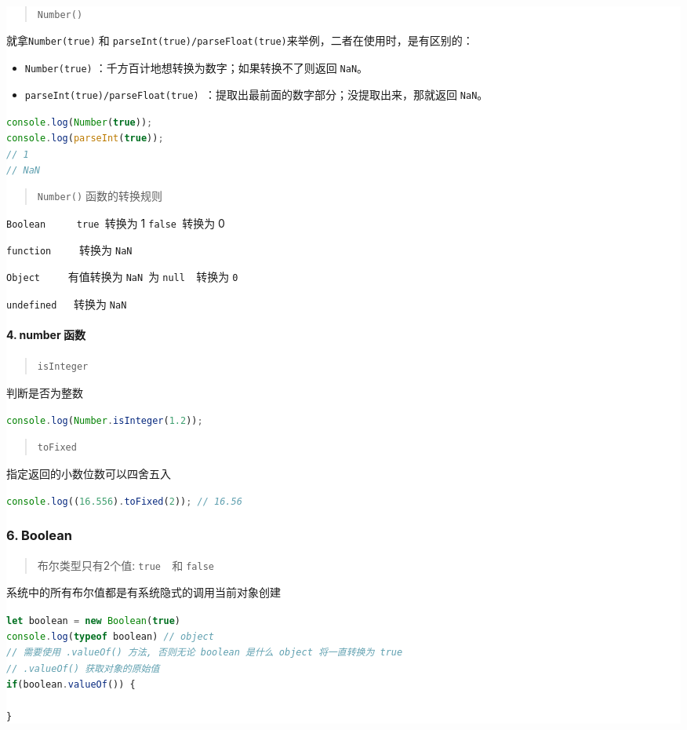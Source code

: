 
> `Number()`

就拿`Number(true)` 和 `parseInt(true)/parseFloat(true)`来举例，二者在使用时，是有区别的：

-   `Number(true)` ：千方百计地想转换为数字；如果转换不了则返回 `NaN`。

-   `parseInt(true)/parseFloat(true) `：提取出最前面的数字部分；没提取出来，那就返回 `NaN`。

```js
console.log(Number(true)); 
console.log(parseInt(true));
// 1
// NaN
```

> `Number()` 函数的转换规则

`Boolean	 ` `true `转换为 1 `false `转换为 0

`function     `转换为 `NaN		 `

`Object     `有值转换为 `NaN `为 `null  `转换为 `0`

`undefined   `转换为  `NaN`

#### 4. number 函数

> `isInteger`

判断是否为整数

```js
console.log(Number.isInteger(1.2));
```

> `toFixed`

指定返回的小数位数可以四舍五入

```js
console.log((16.556).toFixed(2)); // 16.56
```



### 6. Boolean

> 布尔类型只有2个值: `true  `和 `false`

系统中的所有布尔值都是有系统隐式的调用当前对象创建

```js
let boolean = new Boolean(true)
console.log(typeof boolean) // object
// 需要使用 .valueOf() 方法, 否则无论 boolean 是什么 object 将一直转换为 true
// .valueOf() 获取对象的原始值
if(boolean.valueOf()) {
    
}
```
